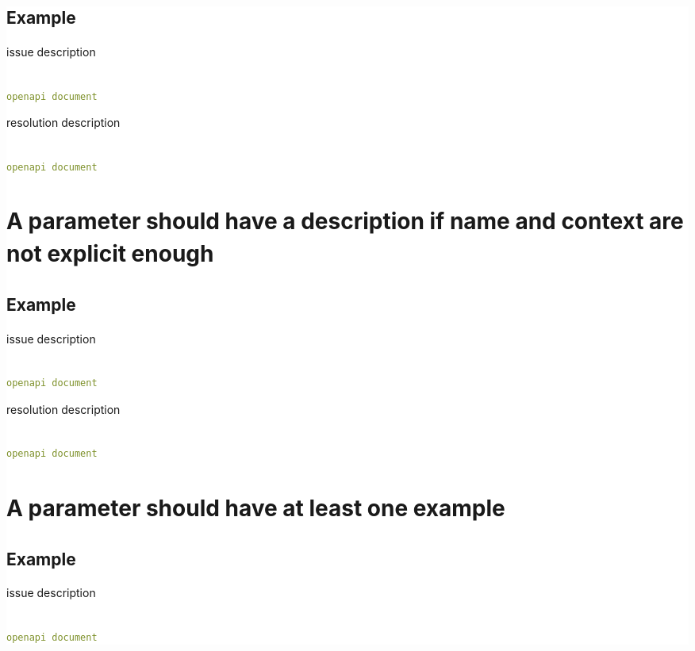 ## Example

issue description

```yaml

openapi document

```



resolution description

```yaml

openapi document

```



# <a id="parameter-description-defined"></a>A parameter should have a description if name and context are not explicit enough

## Example

issue description

```yaml

openapi document

```



resolution description

```yaml

openapi document

```



# <a id="parameters-examples-defined"></a>A parameter should have at least one example

## Example

issue description

```yaml

openapi document

```
